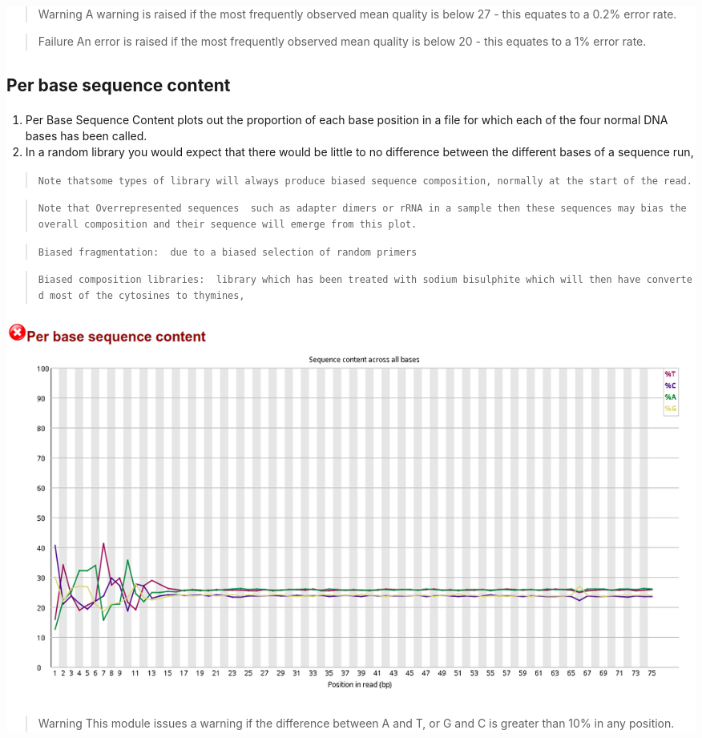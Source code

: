> Warning
A warning is raised if the most frequently observed mean quality is below 27 - this equates to a 0.2% error rate.

> Failure
An error is raised if the most frequently observed mean quality is below 20 - this equates to a 1% error rate.

## Per base sequence content
1. Per Base Sequence Content plots out the proportion of each base position in a file for which each of the four normal DNA bases has been called.
2. In a random library you would expect that there would be little to no difference between the different bases of a sequence run,

> `Note thatsome types of library will always produce biased sequence composition, normally at the start of the read.`

> `Note that Overrepresented sequences  such as adapter dimers or rRNA in a sample then these sequences may bias the overall composition and their sequence will emerge from this plot.`

> `Biased fragmentation:  due to a biased selection of random primers `

> `Biased composition libraries:  library which has been treated with sodium bisulphite which will then have converted most of the cytosines to thymines,`

 <img src="./images/per_sequence_content.png">


> Warning
This module issues a warning if the difference between A and T, or G and C is greater than 10% in any position.
